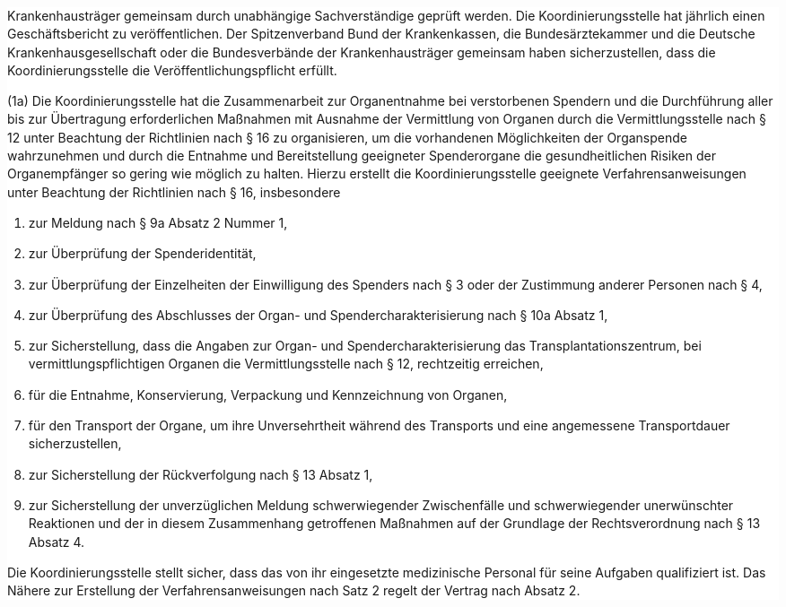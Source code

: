 Krankenhausträger gemeinsam durch unabhängige Sachverständige geprüft
werden. Die Koordinierungsstelle hat jährlich einen Geschäftsbericht
zu veröffentlichen. Der Spitzenverband Bund der Krankenkassen, die
Bundesärztekammer und die Deutsche Krankenhausgesellschaft oder die
Bundesverbände der Krankenhausträger gemeinsam haben sicherzustellen,
dass die Koordinierungsstelle die Veröffentlichungspflicht erfüllt.

(1a) Die Koordinierungsstelle hat die Zusammenarbeit zur Organentnahme
bei verstorbenen Spendern und die Durchführung aller bis zur
Übertragung erforderlichen Maßnahmen mit Ausnahme der Vermittlung von
Organen durch die Vermittlungsstelle nach § 12 unter Beachtung der
Richtlinien nach § 16 zu organisieren, um die vorhandenen
Möglichkeiten der Organspende wahrzunehmen und durch die Entnahme und
Bereitstellung geeigneter Spenderorgane die gesundheitlichen Risiken
der Organempfänger so gering wie möglich zu halten. Hierzu erstellt
die Koordinierungsstelle geeignete Verfahrensanweisungen unter
Beachtung der Richtlinien nach § 16, insbesondere

1.  zur Meldung nach § 9a Absatz 2 Nummer 1,


2.  zur Überprüfung der Spenderidentität,


3.  zur Überprüfung der Einzelheiten der Einwilligung des Spenders nach §
    3 oder der Zustimmung anderer Personen nach § 4,


4.  zur Überprüfung des Abschlusses der Organ- und
    Spendercharakterisierung nach § 10a Absatz 1,


5.  zur Sicherstellung, dass die Angaben zur Organ- und
    Spendercharakterisierung das Transplantationszentrum, bei
    vermittlungspflichtigen Organen die Vermittlungsstelle nach § 12,
    rechtzeitig erreichen,


6.  für die Entnahme, Konservierung, Verpackung und Kennzeichnung von
    Organen,


7.  für den Transport der Organe, um ihre Unversehrtheit während des
    Transports und eine angemessene Transportdauer sicherzustellen,


8.  zur Sicherstellung der Rückverfolgung nach § 13 Absatz 1,


9.  zur Sicherstellung der unverzüglichen Meldung schwerwiegender
    Zwischenfälle und schwerwiegender unerwünschter Reaktionen und der in
    diesem Zusammenhang getroffenen Maßnahmen auf der Grundlage der
    Rechtsverordnung nach § 13 Absatz 4.



Die Koordinierungsstelle stellt sicher, dass das von ihr eingesetzte
medizinische Personal für seine Aufgaben qualifiziert ist. Das Nähere
zur Erstellung der Verfahrensanweisungen nach Satz 2 regelt der
Vertrag nach Absatz 2.
